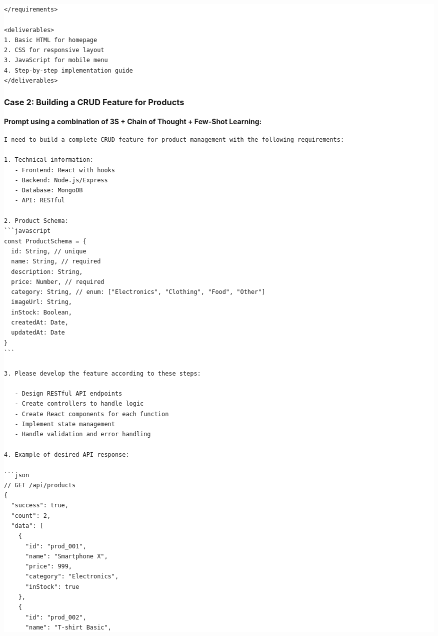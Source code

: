 ```
</requirements>

<deliverables>
1. Basic HTML for homepage
2. CSS for responsive layout
3. JavaScript for mobile menu
4. Step-by-step implementation guide
</deliverables>
```

### Case 2: Building a CRUD Feature for Products

**Prompt using a combination of 3S + Chain of Thought + Few-Shot Learning:**

````
I need to build a complete CRUD feature for product management with the following requirements:

1. Technical information:
   - Frontend: React with hooks
   - Backend: Node.js/Express
   - Database: MongoDB
   - API: RESTful

2. Product Schema:
```javascript
const ProductSchema = {
  id: String, // unique
  name: String, // required
  description: String,
  price: Number, // required
  category: String, // enum: ["Electronics", "Clothing", "Food", "Other"]
  imageUrl: String,
  inStock: Boolean,
  createdAt: Date,
  updatedAt: Date
}
```

3. Please develop the feature according to these steps:

   - Design RESTful API endpoints
   - Create controllers to handle logic
   - Create React components for each function
   - Implement state management
   - Handle validation and error handling

4. Example of desired API response:

```json
// GET /api/products
{
  "success": true,
  "count": 2,
  "data": [
    {
      "id": "prod_001",
      "name": "Smartphone X",
      "price": 999,
      "category": "Electronics",
      "inStock": true
    },
    {
      "id": "prod_002",
      "name": "T-shirt Basic",
````